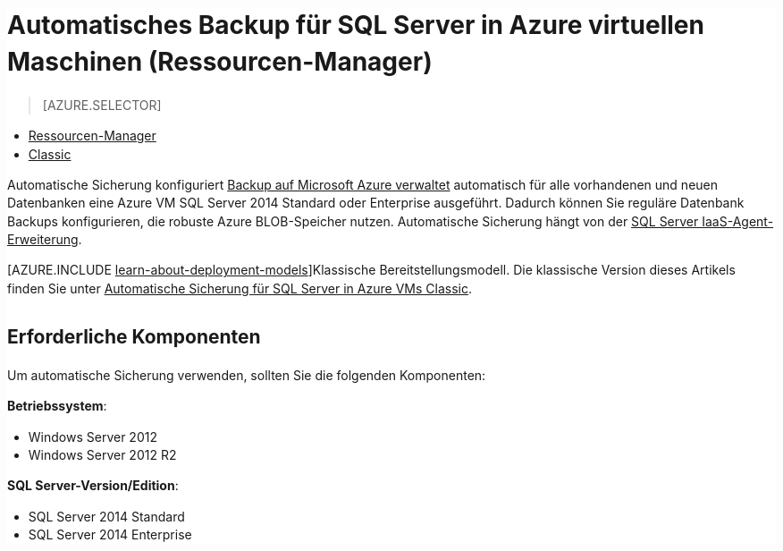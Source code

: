 <properties
    pageTitle="Automatisches Backup für SQL Server virtuelle Maschinen (Resource Manager) | Microsoft Azure"
    description="Erläutert das automatische Sicherungsfeature für SQL Server in Azure virtuelle Maschinen mit Ressourcen-Manager ausgeführt. "
    services="virtual-machines-windows"
    documentationCenter="na"
    authors="rothja"
    manager="jhubbard"
    editor=""
    tags="azure-resource-manager"/>
<tags
    ms.service="virtual-machines-windows"
    ms.devlang="na"
    ms.topic="article"
    ms.tgt_pltfrm="vm-windows-sql-server"
    ms.workload="infrastructure-services"
    ms.date="07/14/2016"
    ms.author="jroth" />

# <a name="automated-backup-for-sql-server-in-azure-virtual-machines-resource-manager"></a>Automatisches Backup für SQL Server in Azure virtuellen Maschinen (Ressourcen-Manager)

> [AZURE.SELECTOR]
- [Ressourcen-Manager](virtual-machines-windows-sql-automated-backup.md)
- [Classic](virtual-machines-windows-classic-sql-automated-backup.md)

Automatische Sicherung konfiguriert [Backup auf Microsoft Azure verwaltet](https://msdn.microsoft.com/library/dn449496.aspx) automatisch für alle vorhandenen und neuen Datenbanken eine Azure VM SQL Server 2014 Standard oder Enterprise ausgeführt. Dadurch können Sie reguläre Datenbank Backups konfigurieren, die robuste Azure BLOB-Speicher nutzen. Automatische Sicherung hängt von der [SQL Server IaaS-Agent-Erweiterung](virtual-machines-windows-sql-server-agent-extension.md).

[AZURE.INCLUDE [learn-about-deployment-models](../../includes/learn-about-deployment-models-rm-include.md)]Klassische Bereitstellungsmodell. Die klassische Version dieses Artikels finden Sie unter [Automatische Sicherung für SQL Server in Azure VMs Classic](virtual-machines-windows-classic-sql-automated-backup.md).

## <a name="prerequisites"></a>Erforderliche Komponenten

Um automatische Sicherung verwenden, sollten Sie die folgenden Komponenten:

**Betriebssystem**:

- Windows Server 2012
- Windows Server 2012 R2

**SQL Server-Version/Edition**:

- SQL Server 2014 Standard
- SQL Server 2014 Enterprise
